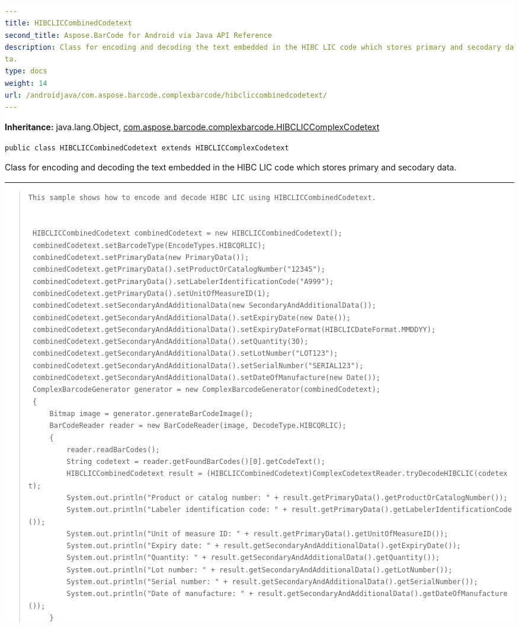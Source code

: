 ```yaml
---
title: HIBCLICCombinedCodetext
second_title: Aspose.BarCode for Android via Java API Reference
description: Class for encoding and decoding the text embedded in the HIBC LIC code which stores primary and secodary data.
type: docs
weight: 14
url: /androidjava/com.aspose.barcode.complexbarcode/hibcliccombinedcodetext/
---
```

**Inheritance:**
java.lang.Object, [com.aspose.barcode.complexbarcode.HIBCLICComplexCodetext](../../com.aspose.barcode.complexbarcode/hibcliccomplexcodetext)
```
public class HIBCLICCombinedCodetext extends HIBCLICComplexCodetext
```

Class for encoding and decoding the text embedded in the HIBC LIC code which stores primary and secodary data.

--------------------

> ```
> This sample shows how to encode and decode HIBC LIC using HIBCLICCombinedCodetext.
>  
> 
>  HIBCLICCombinedCodetext combinedCodetext = new HIBCLICCombinedCodetext();
>  combinedCodetext.setBarcodeType(EncodeTypes.HIBCQRLIC);
>  combinedCodetext.setPrimaryData(new PrimaryData());
>  combinedCodetext.getPrimaryData().setProductOrCatalogNumber("12345");
>  combinedCodetext.getPrimaryData().setLabelerIdentificationCode("A999");
>  combinedCodetext.getPrimaryData().setUnitOfMeasureID(1);
>  combinedCodetext.setSecondaryAndAdditionalData(new SecondaryAndAdditionalData());
>  combinedCodetext.getSecondaryAndAdditionalData().setExpiryDate(new Date());
>  combinedCodetext.getSecondaryAndAdditionalData().setExpiryDateFormat(HIBCLICDateFormat.MMDDYY);
>  combinedCodetext.getSecondaryAndAdditionalData().setQuantity(30);
>  combinedCodetext.getSecondaryAndAdditionalData().setLotNumber("LOT123");
>  combinedCodetext.getSecondaryAndAdditionalData().setSerialNumber("SERIAL123");
>  combinedCodetext.getSecondaryAndAdditionalData().setDateOfManufacture(new Date());
>  ComplexBarcodeGenerator generator = new ComplexBarcodeGenerator(combinedCodetext);
>  {
>      Bitmap image = generator.generateBarCodeImage();
>      BarCodeReader reader = new BarCodeReader(image, DecodeType.HIBCQRLIC);
>      {
>          reader.readBarCodes();
>          String codetext = reader.getFoundBarCodes()[0].getCodeText();
>          HIBCLICCombinedCodetext result = (HIBCLICCombinedCodetext)ComplexCodetextReader.tryDecodeHIBCLIC(codetext);
>          System.out.println("Product or catalog number: " + result.getPrimaryData().getProductOrCatalogNumber());
>          System.out.println("Labeler identification code: " + result.getPrimaryData().getLabelerIdentificationCode());
>          System.out.println("Unit of measure ID: " + result.getPrimaryData().getUnitOfMeasureID());
>          System.out.println("Expiry date: " + result.getSecondaryAndAdditionalData().getExpiryDate());
>          System.out.println("Quantity: " + result.getSecondaryAndAdditionalData().getQuantity());
>          System.out.println("Lot number: " + result.getSecondaryAndAdditionalData().getLotNumber());
>          System.out.println("Serial number: " + result.getSecondaryAndAdditionalData().getSerialNumber());
>          System.out.println("Date of manufacture: " + result.getSecondaryAndAdditionalData().getDateOfManufacture());
>      }